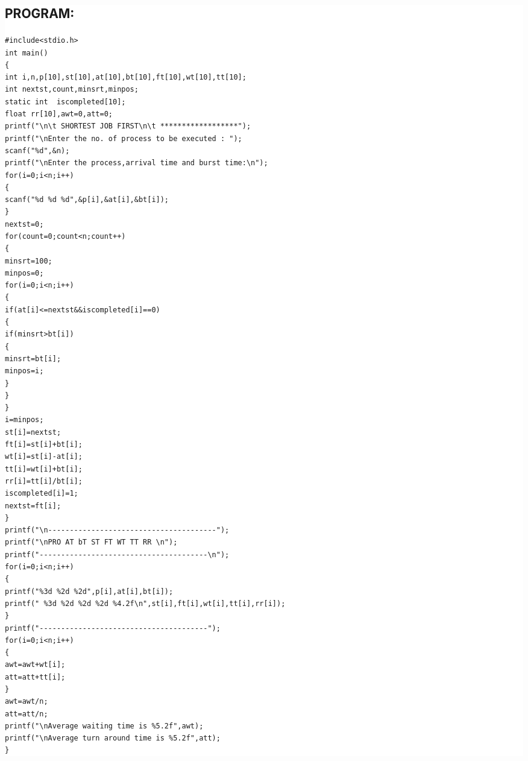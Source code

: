 
## PROGRAM:
```
#include<stdio.h>
int main()
{
int i,n,p[10],st[10],at[10],bt[10],ft[10],wt[10],tt[10];
int nextst,count,minsrt,minpos;
static int  iscompleted[10];
float rr[10],awt=0,att=0;
printf("\n\t SHORTEST JOB FIRST\n\t ******************");
printf("\nEnter the no. of process to be executed : ");
scanf("%d",&n);
printf("\nEnter the process,arrival time and burst time:\n");
for(i=0;i<n;i++)
{
scanf("%d %d %d",&p[i],&at[i],&bt[i]);
}
nextst=0;
for(count=0;count<n;count++)
{
minsrt=100;
minpos=0;
for(i=0;i<n;i++)
{
if(at[i]<=nextst&&iscompleted[i]==0)
{
if(minsrt>bt[i])
{
minsrt=bt[i];
minpos=i;
}
}
}
i=minpos;
st[i]=nextst;
ft[i]=st[i]+bt[i];
wt[i]=st[i]-at[i];
tt[i]=wt[i]+bt[i];
rr[i]=tt[i]/bt[i];
iscompleted[i]=1;
nextst=ft[i];
}
printf("\n---------------------------------------");
printf("\nPRO AT bT ST FT WT TT RR \n");
printf("---------------------------------------\n");
for(i=0;i<n;i++)
{
printf("%3d %2d %2d",p[i],at[i],bt[i]);
printf(" %3d %2d %2d %2d %4.2f\n",st[i],ft[i],wt[i],tt[i],rr[i]);
}
printf("---------------------------------------");
for(i=0;i<n;i++)
{
awt=awt+wt[i];
att=att+tt[i];
}
awt=awt/n;
att=att/n;
printf("\nAverage waiting time is %5.2f",awt);
printf("\nAverage turn around time is %5.2f",att);
}
```
